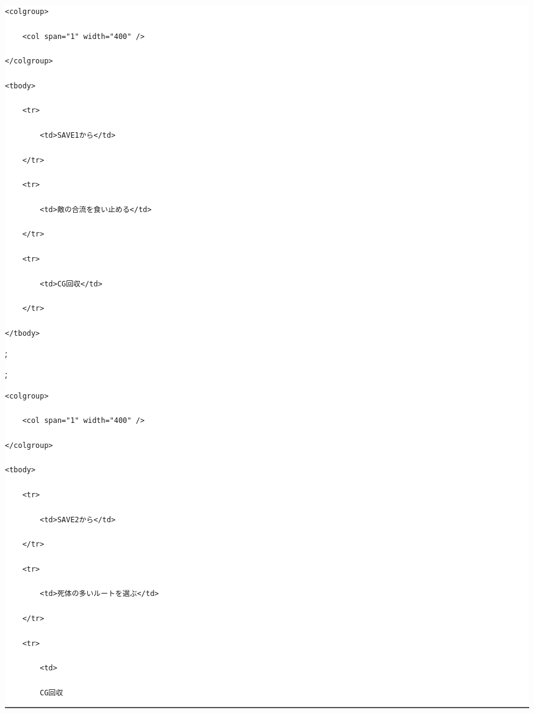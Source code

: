 	<colgroup>

		<col span="1" width="400" />

	</colgroup>

	<tbody>

		<tr>

			<td>SAVE1から</td>

		</tr>

		<tr>

			<td>敵の合流を食い止める</td>

		</tr>

		<tr>

			<td>CG回収</td>

		</tr>

	</tbody>

</table>



 ;



 ;



<table border="1">

	<colgroup>

		<col span="1" width="400" />

	</colgroup>

	<tbody>

		<tr>

			<td>SAVE2から</td>

		</tr>

		<tr>

			<td>死体の多いルートを選ぶ</td>

		</tr>

		<tr>

			<td>

			CG回収
